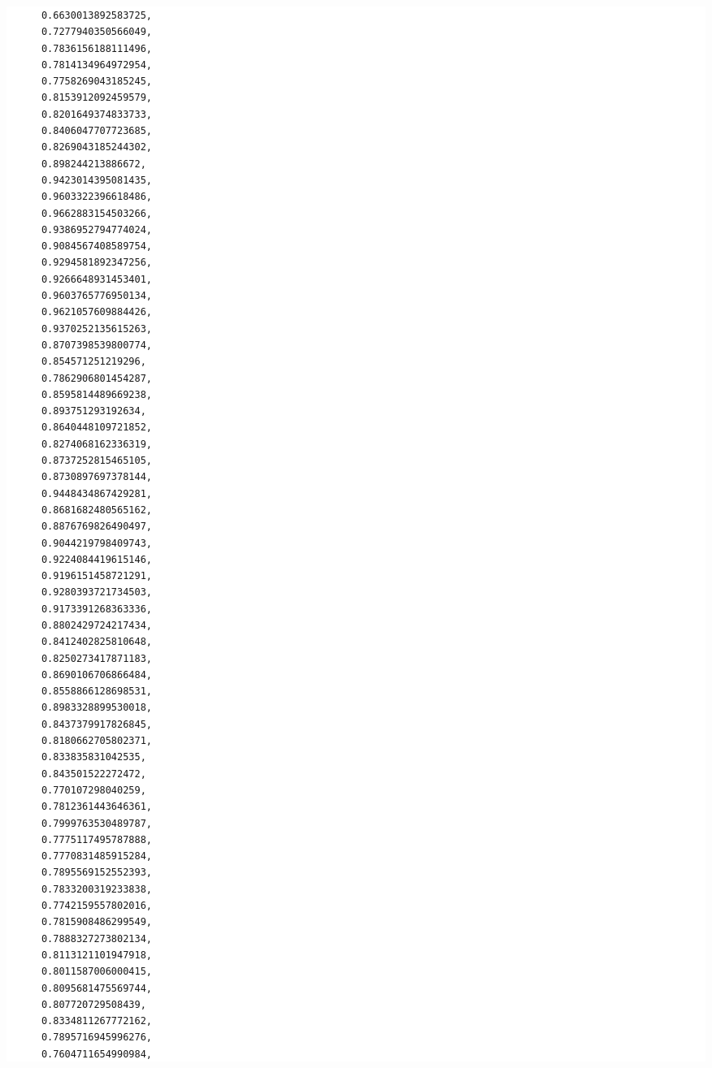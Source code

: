           0.6630013892583725,
          0.7277940350566049,
          0.7836156188111496,
          0.7814134964972954,
          0.7758269043185245,
          0.8153912092459579,
          0.8201649374833733,
          0.8406047707723685,
          0.8269043185244302,
          0.898244213886672,
          0.9423014395081435,
          0.9603322396618486,
          0.9662883154503266,
          0.9386952794774024,
          0.9084567408589754,
          0.9294581892347256,
          0.9266648931453401,
          0.9603765776950134,
          0.9621057609884426,
          0.9370252135615263,
          0.8707398539800774,
          0.854571251219296,
          0.7862906801454287,
          0.8595814489669238,
          0.893751293192634,
          0.8640448109721852,
          0.8274068162336319,
          0.8737252815465105,
          0.8730897697378144,
          0.9448434867429281,
          0.8681682480565162,
          0.8876769826490497,
          0.9044219798409743,
          0.9224084419615146,
          0.9196151458721291,
          0.9280393721734503,
          0.9173391268363336,
          0.8802429724217434,
          0.8412402825810648,
          0.8250273417871183,
          0.8690106706866484,
          0.8558866128698531,
          0.8983328899530018,
          0.8437379917826845,
          0.8180662705802371,
          0.833835831042535,
          0.843501522272472,
          0.770107298040259,
          0.7812361443646361,
          0.7999763530489787,
          0.7775117495787888,
          0.7770831485915284,
          0.7895569152552393,
          0.7833200319233838,
          0.7742159557802016,
          0.7815908486299549,
          0.7888327273802134,
          0.8113121101947918,
          0.8011587006000415,
          0.8095681475569744,
          0.807720729508439,
          0.8334811267772162,
          0.7895716945996276,
          0.7604711654990984,